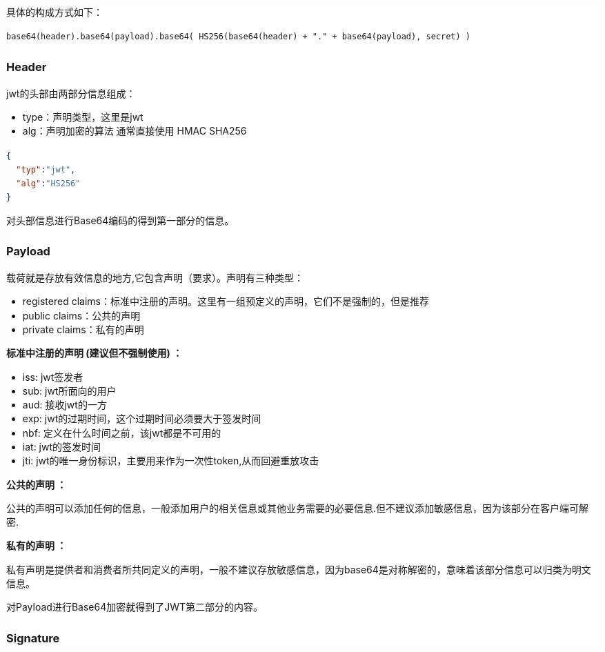 

具体的构成方式如下：

```
base64(header).base64(payload).base64( HS256(base64(header) + "." + base64(payload), secret) )
```



### Header

jwt的头部由两部分信息组成：

+ type：声明类型，这里是jwt
+ alg：声明加密的算法 通常直接使用 HMAC SHA256

```json
{
  "typ":"jwt",
  "alg":"HS256"
}
```

对头部信息进行Base64编码的得到第一部分的信息。



### Payload

载荷就是存放有效信息的地方,它包含声明（要求）。声明有三种类型：

+ registered claims：标准中注册的声明。这里有一组预定义的声明，它们不是强制的，但是推荐
+ public claims：公共的声明
+ private claims：私有的声明



**标准中注册的声明 (建议但不强制使用) ：**

+ iss: jwt签发者
+ sub: jwt所面向的用户
+ aud: 接收jwt的一方
+ exp: jwt的过期时间，这个过期时间必须要大于签发时间
+ nbf: 定义在什么时间之前，该jwt都是不可用的
+ iat: jwt的签发时间
+ jti: jwt的唯一身份标识，主要用来作为一次性token,从而回避重放攻击



**公共的声明 ：**

公共的声明可以添加任何的信息，一般添加用户的相关信息或其他业务需要的必要信息.但不建议添加敏感信息，因为该部分在客户端可解密.

**私有的声明 ：**

私有声明是提供者和消费者所共同定义的声明，一般不建议存放敏感信息，因为base64是对称解密的，意味着该部分信息可以归类为明文信息。

对Payload进行Base64加密就得到了JWT第二部分的内容。



### Signature
